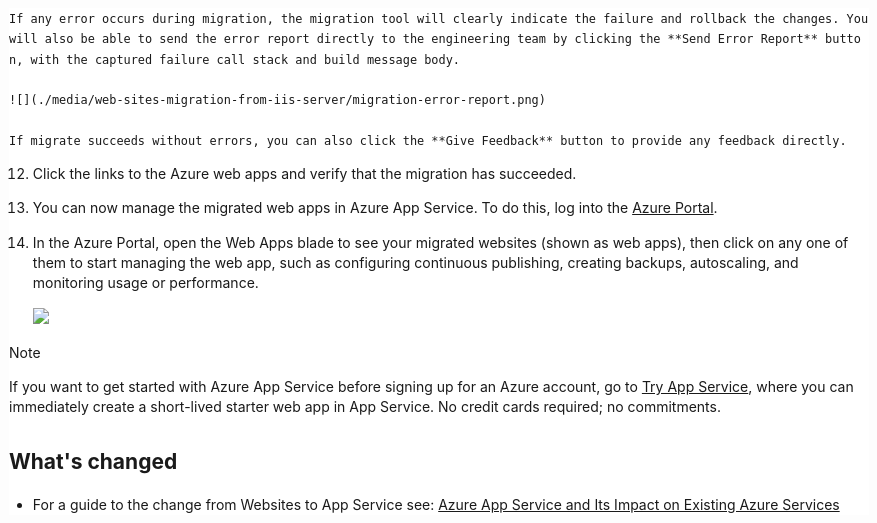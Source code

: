     If any error occurs during migration, the migration tool will clearly indicate the failure and rollback the changes. You will also be able to send the error report directly to the engineering team by clicking the **Send Error Report** button, with the captured failure call stack and build message body. 
    
    ![](./media/web-sites-migration-from-iis-server/migration-error-report.png)
    
    If migrate succeeds without errors, you can also click the **Give Feedback** button to provide any feedback directly. 
12. Click the links to the Azure web apps and verify that the migration has succeeded.
13. You can now manage the migrated web apps in Azure App Service. To do this, log into the [Azure Portal](https://portal.azure.com).
14. In the Azure Portal, open the Web Apps blade to see your migrated websites (shown as web apps), then click on any one of them to start managing the web app, such as configuring continuous publishing, creating backups, autoscaling, and monitoring usage or performance.
    
    ![](./media/web-sites-migration-from-iis-server/TimeTrackerMigrated.png)

> [!NOTE]
> If you want to get started with Azure App Service before signing up for an Azure account, go to [Try App Service](https://azure.microsoft.com/try/app-service/), where you can immediately create a short-lived starter web app in App Service. No credit cards required; no commitments.
> 
> 

## What's changed
* For a guide to the change from Websites to App Service see: [Azure App Service and Its Impact on Existing Azure Services](http://go.microsoft.com/fwlink/?LinkId=529714)

